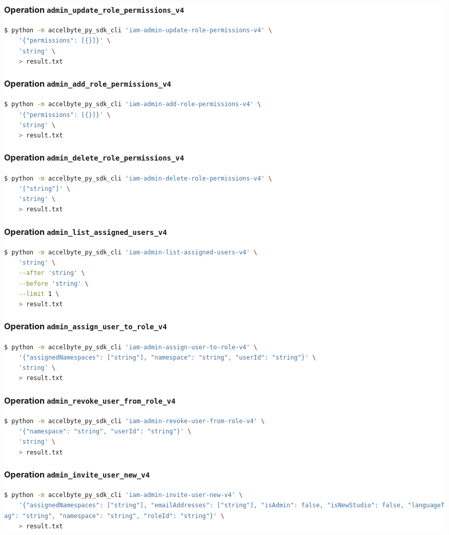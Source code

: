 ### Operation `admin_update_role_permissions_v4`
```sh
$ python -m accelbyte_py_sdk_cli 'iam-admin-update-role-permissions-v4' \
    '{"permissions": [{}]}' \
    'string' \
    > result.txt
```

### Operation `admin_add_role_permissions_v4`
```sh
$ python -m accelbyte_py_sdk_cli 'iam-admin-add-role-permissions-v4' \
    '{"permissions": [{}]}' \
    'string' \
    > result.txt
```

### Operation `admin_delete_role_permissions_v4`
```sh
$ python -m accelbyte_py_sdk_cli 'iam-admin-delete-role-permissions-v4' \
    '["string"]' \
    'string' \
    > result.txt
```

### Operation `admin_list_assigned_users_v4`
```sh
$ python -m accelbyte_py_sdk_cli 'iam-admin-list-assigned-users-v4' \
    'string' \
    --after 'string' \
    --before 'string' \
    --limit 1 \
    > result.txt
```

### Operation `admin_assign_user_to_role_v4`
```sh
$ python -m accelbyte_py_sdk_cli 'iam-admin-assign-user-to-role-v4' \
    '{"assignedNamespaces": ["string"], "namespace": "string", "userId": "string"}' \
    'string' \
    > result.txt
```

### Operation `admin_revoke_user_from_role_v4`
```sh
$ python -m accelbyte_py_sdk_cli 'iam-admin-revoke-user-from-role-v4' \
    '{"namespace": "string", "userId": "string"}' \
    'string' \
    > result.txt
```

### Operation `admin_invite_user_new_v4`
```sh
$ python -m accelbyte_py_sdk_cli 'iam-admin-invite-user-new-v4' \
    '{"assignedNamespaces": ["string"], "emailAddresses": ["string"], "isAdmin": false, "isNewStudio": false, "languageTag": "string", "namespace": "string", "roleId": "string"}' \
    > result.txt
```
